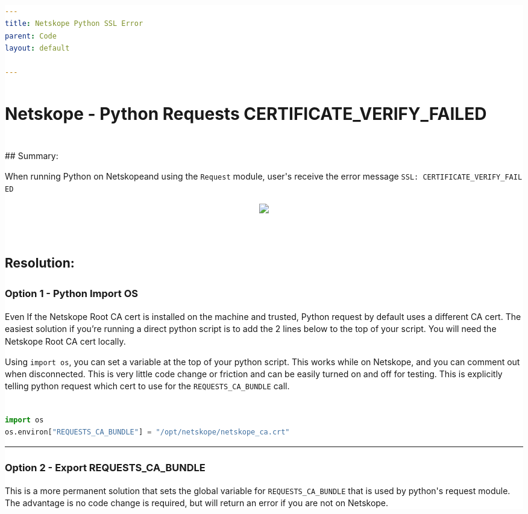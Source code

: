 ```yaml
---
title: Netskope Python SSL Error
parent: Code
layout: default

---
```



# Netskope - Python Requests CERTIFICATE_VERIFY_FAILED



<br>
## Summary: 

When running Python on Netskopeand using the `Request` module, user's receive the error message `SSL: CERTIFICATE_VERIFY_FAILED`



<p align="center" width="100%">
    <img width="100%" src="/site/images/python.png">
</p>
<br>

## Resolution:

### Option 1 - Python Import OS
Even If the Netskope Root CA cert is installed on the machine and trusted, Python request by default uses a different CA cert. The easiest solution if you’re running a direct python script is to add the 2 lines below to the top of your script. You will need the Netskope Root CA cert locally. 


Using `import os`, you can set a variable at the top of your python script. This works while on Netskope, and you can comment out when disconnected. This is very little code change or friction and can be easily turned on and off for testing. This is explicitly telling python request which cert to use for the `REQUESTS_CA_BUNDLE` call.
<br>
<br>

```python
import os 
os.environ["REQUESTS_CA_BUNDLE"] = "/opt/netskope/netskope_ca.crt"
```

 

---

### Option 2 - Export REQUESTS_CA_BUNDLE

This is a more permanent solution that sets the global variable for `REQUESTS_CA_BUNDLE` that is used by python's request module. The advantage is no code change is required, but will return an error if you are not on Netskope. 
